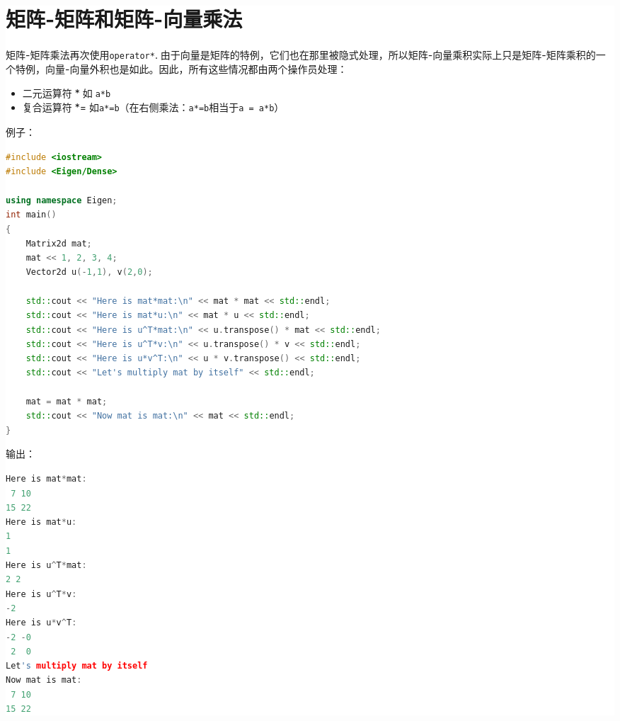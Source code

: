 # 矩阵-矩阵和矩阵-向量乘法

矩阵-矩阵乘法再次使用`operator*`. 由于向量是矩阵的特例，它们也在那里被隐式处理，所以矩阵-向量乘积实际上只是矩阵-矩阵乘积的一个特例，向量-向量外积也是如此。因此，所有这些情况都由两个操作员处理：

- 二元运算符 * 如 `a*b`
- 复合运算符 *= 如`a*=b`（在右侧乘法：`a*=b`相当于`a = a*b`）

例子：

```cpp
#include <iostream>
#include <Eigen/Dense>

using namespace Eigen;
int main()
{
    Matrix2d mat;
    mat << 1, 2, 3, 4;
    Vector2d u(-1,1), v(2,0);
    
    std::cout << "Here is mat*mat:\n" << mat * mat << std::endl;
    std::cout << "Here is mat*u:\n" << mat * u << std::endl;
    std::cout << "Here is u^T*mat:\n" << u.transpose() * mat << std::endl;
    std::cout << "Here is u^T*v:\n" << u.transpose() * v << std::endl;
    std::cout << "Here is u*v^T:\n" << u * v.transpose() << std::endl;
    std::cout << "Let's multiply mat by itself" << std::endl;
    
    mat = mat * mat;
    std::cout << "Now mat is mat:\n" << mat << std::endl;
}
```

  输出：

```cpp
Here is mat*mat:
 7 10
15 22
Here is mat*u:
1
1
Here is u^T*mat:
2 2
Here is u^T*v:
-2
Here is u*v^T:
-2 -0
 2  0
Let's multiply mat by itself
Now mat is mat:
 7 10
15 22
```

